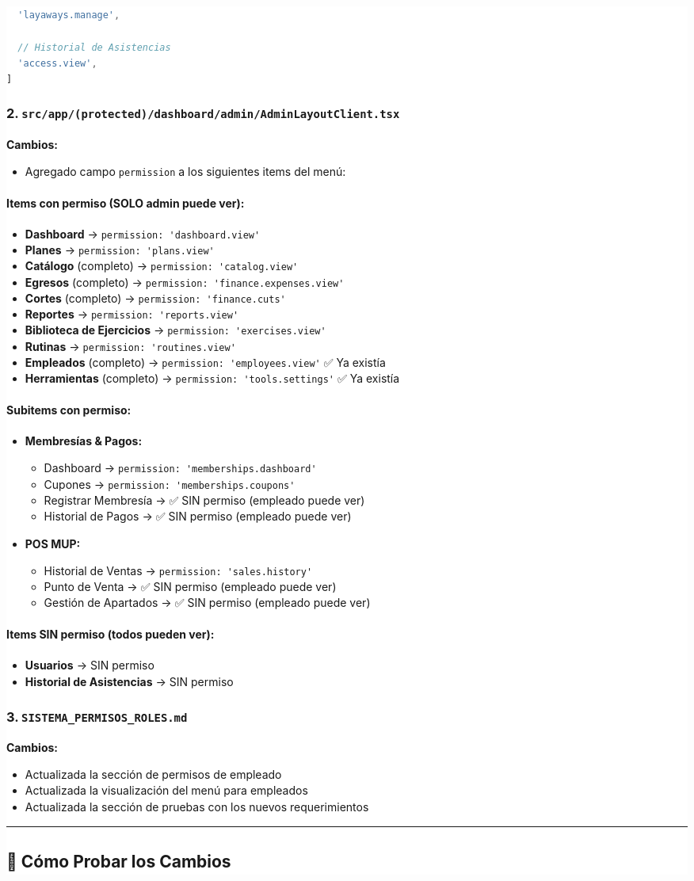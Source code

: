 ```typescript
  'layaways.manage',

  // Historial de Asistencias
  'access.view',
]
```

### 2. `src/app/(protected)/dashboard/admin/AdminLayoutClient.tsx`

**Cambios:**
- Agregado campo `permission` a los siguientes items del menú:

#### Items con permiso (SOLO admin puede ver):
- **Dashboard** → `permission: 'dashboard.view'`
- **Planes** → `permission: 'plans.view'`
- **Catálogo** (completo) → `permission: 'catalog.view'`
- **Egresos** (completo) → `permission: 'finance.expenses.view'`
- **Cortes** (completo) → `permission: 'finance.cuts'`
- **Reportes** → `permission: 'reports.view'`
- **Biblioteca de Ejercicios** → `permission: 'exercises.view'`
- **Rutinas** → `permission: 'routines.view'`
- **Empleados** (completo) → `permission: 'employees.view'` ✅ Ya existía
- **Herramientas** (completo) → `permission: 'tools.settings'` ✅ Ya existía

#### Subitems con permiso:
- **Membresías & Pagos:**
  - Dashboard → `permission: 'memberships.dashboard'`
  - Cupones → `permission: 'memberships.coupons'`
  - Registrar Membresía → ✅ SIN permiso (empleado puede ver)
  - Historial de Pagos → ✅ SIN permiso (empleado puede ver)

- **POS MUP:**
  - Historial de Ventas → `permission: 'sales.history'`
  - Punto de Venta → ✅ SIN permiso (empleado puede ver)
  - Gestión de Apartados → ✅ SIN permiso (empleado puede ver)

#### Items SIN permiso (todos pueden ver):
- **Usuarios** → SIN permiso
- **Historial de Asistencias** → SIN permiso

### 3. `SISTEMA_PERMISOS_ROLES.md`

**Cambios:**
- Actualizada la sección de permisos de empleado
- Actualizada la visualización del menú para empleados
- Actualizada la sección de pruebas con los nuevos requerimientos

---

## 🧪 Cómo Probar los Cambios
